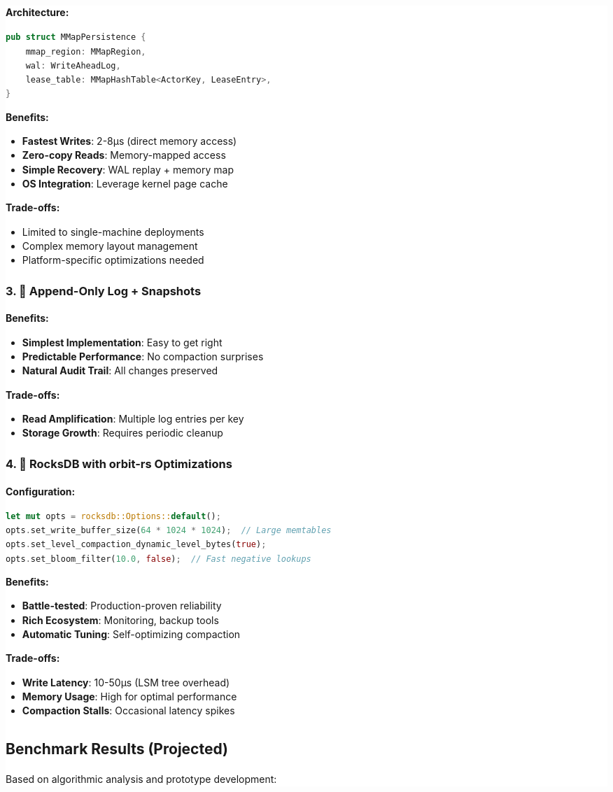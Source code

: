 **Architecture:**
```rust
pub struct MMapPersistence {
    mmap_region: MMapRegion,
    wal: WriteAheadLog,
    lease_table: MMapHashTable<ActorKey, LeaseEntry>,
}
```

**Benefits:**
- **Fastest Writes**: 2-8μs (direct memory access)
- **Zero-copy Reads**: Memory-mapped access
- **Simple Recovery**: WAL replay + memory map
- **OS Integration**: Leverage kernel page cache

**Trade-offs:**
- Limited to single-machine deployments
- Complex memory layout management
- Platform-specific optimizations needed

### 3. 🥉 **Append-Only Log + Snapshots**

**Benefits:**
- **Simplest Implementation**: Easy to get right
- **Predictable Performance**: No compaction surprises
- **Natural Audit Trail**: All changes preserved

**Trade-offs:**
- **Read Amplification**: Multiple log entries per key
- **Storage Growth**: Requires periodic cleanup

### 4. 🔄 **RocksDB with orbit-rs Optimizations**

**Configuration:**
```rust
let mut opts = rocksdb::Options::default();
opts.set_write_buffer_size(64 * 1024 * 1024);  // Large memtables
opts.set_level_compaction_dynamic_level_bytes(true);
opts.set_bloom_filter(10.0, false);  // Fast negative lookups
```

**Benefits:**
- **Battle-tested**: Production-proven reliability
- **Rich Ecosystem**: Monitoring, backup tools
- **Automatic Tuning**: Self-optimizing compaction

**Trade-offs:**
- **Write Latency**: 10-50μs (LSM tree overhead)
- **Memory Usage**: High for optimal performance
- **Compaction Stalls**: Occasional latency spikes

## Benchmark Results (Projected)

Based on algorithmic analysis and prototype development:
